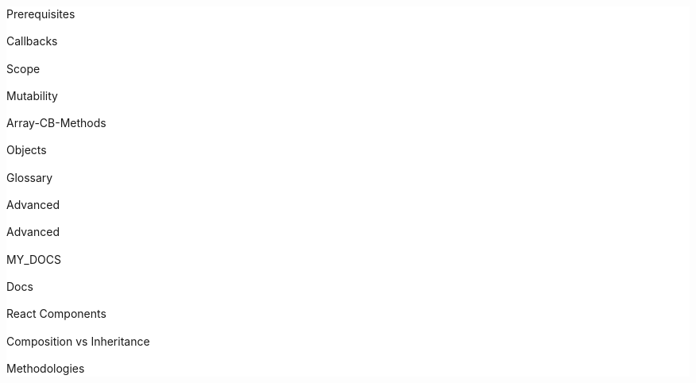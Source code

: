 <a href="../prerequisites.html" class="css-4rbku5 css-1dbjc4n r-1awozwy r-42olwf r-rs99b7 r-1loqt21 r-18u37iz r-15ysp7h r-ymttw5 r-1otgn73 r-1i6wzkk r-lrvibr"></a>

Prerequisites

<a href="callbacks.html" class="css-4rbku5 css-1dbjc4n r-1awozwy r-42olwf r-rs99b7 r-1loqt21 r-18u37iz r-15ysp7h r-ymttw5 r-1otgn73 r-1i6wzkk r-lrvibr"></a>

Callbacks

<a href="scope.html" class="css-4rbku5 css-1dbjc4n r-1awozwy r-42olwf r-rs99b7 r-1loqt21 r-18u37iz r-15ysp7h r-ymttw5 r-1otgn73 r-1i6wzkk r-lrvibr"></a>

Scope

<a href="mutability.html" class="css-4rbku5 css-1dbjc4n r-1awozwy r-42olwf r-rs99b7 r-1loqt21 r-18u37iz r-15ysp7h r-ymttw5 r-1otgn73 r-1i6wzkk r-lrvibr"></a>

Mutability

<a href="array-cb-methods.html" class="css-4rbku5 css-1dbjc4n r-1awozwy r-42olwf r-rs99b7 r-1loqt21 r-18u37iz r-15ysp7h r-ymttw5 r-1otgn73 r-1i6wzkk r-lrvibr"></a>

Array-CB-Methods

<a href="objects.html" class="css-4rbku5 css-1dbjc4n r-1awozwy r-42olwf r-rs99b7 r-1loqt21 r-18u37iz r-15ysp7h r-ymttw5 r-1otgn73 r-1i6wzkk r-lrvibr"></a>

Objects

<a href="untitled.html" class="css-4rbku5 css-1dbjc4n r-1awozwy r-14lw9ot r-156hn8l r-rs99b7 r-1loqt21 r-18u37iz r-15ysp7h r-ymttw5 r-1otgn73 r-1i6wzkk r-lrvibr"></a>

Glossary

Advanced

<a href="../../advanced/advanced.html" class="css-4rbku5 css-1dbjc4n r-1awozwy r-42olwf r-rs99b7 r-1loqt21 r-18u37iz r-15ysp7h r-ymttw5 r-1otgn73 r-1i6wzkk r-lrvibr"></a>

Advanced

MY_DOCS

<a href="../../my_docs/docs.html" class="css-4rbku5 css-1dbjc4n r-1awozwy r-42olwf r-rs99b7 r-1loqt21 r-18u37iz r-15ysp7h r-ymttw5 r-1otgn73 r-1i6wzkk r-lrvibr"></a>

Docs

<a href="../../my_docs/react-components.html" class="css-4rbku5 css-1dbjc4n r-1awozwy r-42olwf r-rs99b7 r-1loqt21 r-18u37iz r-15ysp7h r-ymttw5 r-1otgn73 r-1i6wzkk r-lrvibr"></a>

React Components

<a href="../../my_docs/composition-vs-inheritance.html" class="css-4rbku5 css-1dbjc4n r-1awozwy r-42olwf r-rs99b7 r-1loqt21 r-18u37iz r-15ysp7h r-ymttw5 r-1otgn73 r-1i6wzkk r-lrvibr"></a>

Composition vs Inheritance

Methodologies

<a href="../../methodologies/node.js-versus-next.js-a-react-approach.html" class="css-4rbku5 css-1dbjc4n r-1awozwy r-42olwf r-rs99b7 r-1loqt21 r-18u37iz r-15ysp7h r-ymttw5 r-1otgn73 r-1i6wzkk r-lrvibr"></a>
